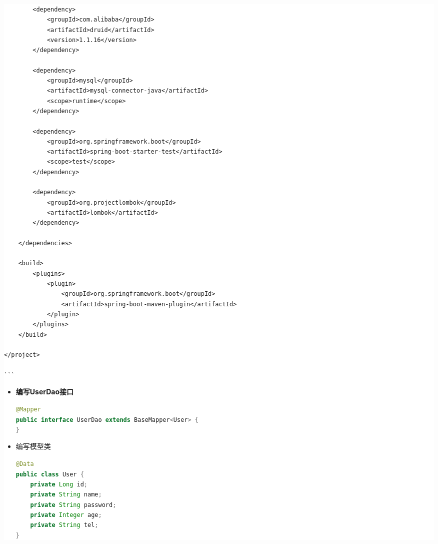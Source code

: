             <dependency>
                <groupId>com.alibaba</groupId>
                <artifactId>druid</artifactId>
                <version>1.1.16</version>
            </dependency>
    
            <dependency>
                <groupId>mysql</groupId>
                <artifactId>mysql-connector-java</artifactId>
                <scope>runtime</scope>
            </dependency>
    
            <dependency>
                <groupId>org.springframework.boot</groupId>
                <artifactId>spring-boot-starter-test</artifactId>
                <scope>test</scope>
            </dependency>
    
            <dependency>
                <groupId>org.projectlombok</groupId>
                <artifactId>lombok</artifactId>
            </dependency>
    
        </dependencies>
    
        <build>
            <plugins>
                <plugin>
                    <groupId>org.springframework.boot</groupId>
                    <artifactId>spring-boot-maven-plugin</artifactId>
                </plugin>
            </plugins>
        </build>
    
    </project>
    
    ```
    
-   **编写UserDao接口**
    
    ```java
    @Mapper
    public interface UserDao extends BaseMapper<User> {
    }
    ```
    
-   编写模型类
    
    ```java
    @Data
    public class User {
        private Long id;
        private String name;
        private String password;
        private Integer age;
        private String tel;
    }
    ```
    